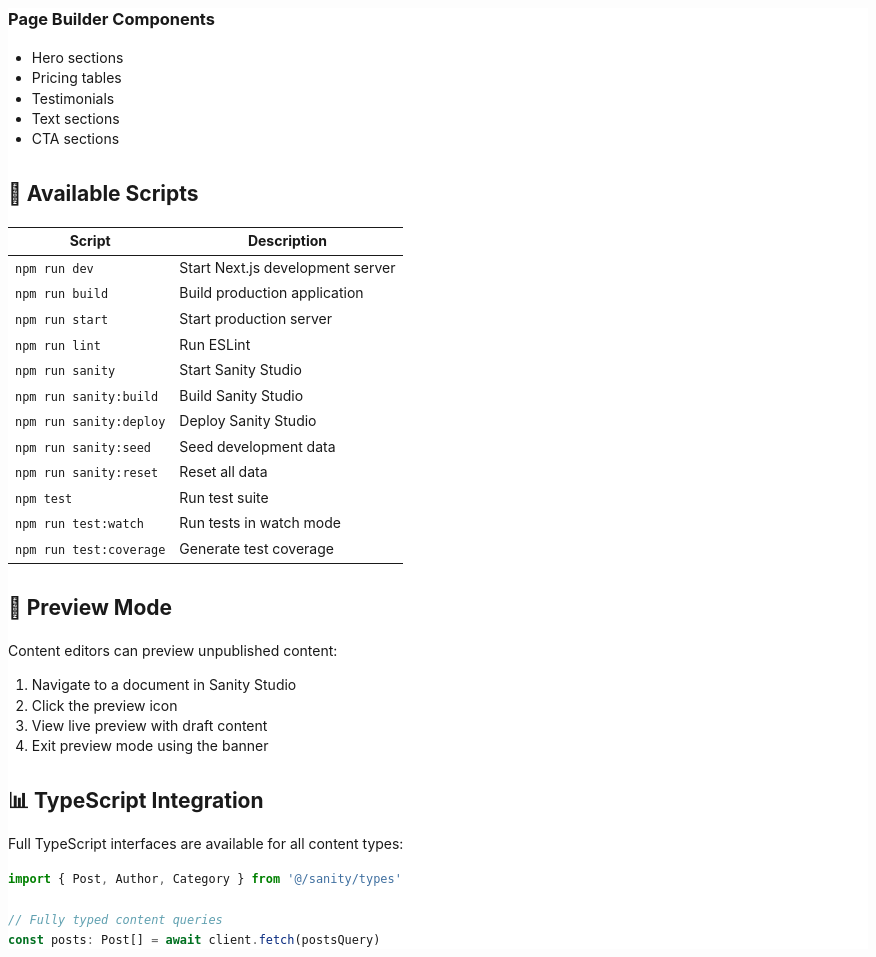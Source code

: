 ### Page Builder Components
- Hero sections
- Pricing tables
- Testimonials
- Text sections
- CTA sections

## 🔧 Available Scripts

| Script | Description |
|--------|-------------|
| `npm run dev` | Start Next.js development server |
| `npm run build` | Build production application |
| `npm run start` | Start production server |
| `npm run lint` | Run ESLint |
| `npm run sanity` | Start Sanity Studio |
| `npm run sanity:build` | Build Sanity Studio |
| `npm run sanity:deploy` | Deploy Sanity Studio |
| `npm run sanity:seed` | Seed development data |
| `npm run sanity:reset` | Reset all data |
| `npm test` | Run test suite |
| `npm run test:watch` | Run tests in watch mode |
| `npm run test:coverage` | Generate test coverage |

## 🔐 Preview Mode

Content editors can preview unpublished content:

1. Navigate to a document in Sanity Studio
2. Click the preview icon
3. View live preview with draft content
4. Exit preview mode using the banner

## 📊 TypeScript Integration

Full TypeScript interfaces are available for all content types:

```typescript
import { Post, Author, Category } from '@/sanity/types'

// Fully typed content queries
const posts: Post[] = await client.fetch(postsQuery)
```
